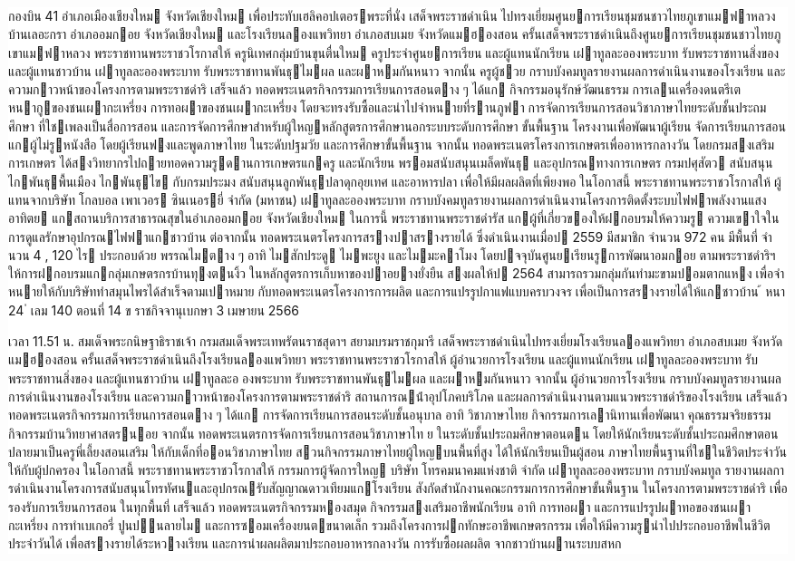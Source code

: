กองบิน 41 อําเภอเมืองเชียงใหม จังหวัดเชียงใหม เพื่อประทับเฮลิคอปเตอรพระที่นั่ง เสด็จพระราชดําเนิน ไปทรงเยี่ยมศูนยการเรียนชุมชนชาวไทยภูเขาแมฟาหลวง บ้านเลอะกรา อําเภออมกอย จังหวัดเชียงใหม และโรงเรียนลองแพวิทยา อําเภอสบเมย จังหวัดแมฮองสอน ครั้นเสด็จพระราชดําเนินถึงศูนยการเรียนชุมชนชาวไทยภูเขาแมฟาหลวง พระราชทานพระราชวโรกาสให้ ครูนิเทศกลุ่มบ้านขุนตื่นใหม ครูประจําศูนยการเรียน และผู้แทนนักเรียน เฝาทูลละอองพระบาท รับพระราชทานสิ่งของ และผู้แทนชาวบ้าน เฝาทูลละอองพระบาท รับพระราชทานพันธุไมผล และผาหมกันหนาว จากนั้น ครูผู้ชวย กราบบังคมทูลรายงานผลการดําเนินงานของโรงเรียน และความกาวหน้าของโครงการตามพระราชดําริ เสร็จแล้ว ทอดพระเนตรกิจกรรมการเรียนการสอนตาง ๆ ได้แก กิจกรรมอนุรักษ์วัฒนธรรม การเลนเครื่องดนตรีเตหนากูของชนเผากะเหรี่ยง การทอผาของชนเผากะเหรี่ยง โดยจะทรงรับซื้อและนําไปจําหนายที่รานภูฟา การจัดการเรียนการสอนวิชาภาษาไทยระดับชั้นประถมศึกษา ที่ใชเพลงเป็นสื่อการสอน และการจัดการศึกษาสําหรับผู้ใหญหลักสูตรการศึกษานอกระบบระดับการศึกษา ขั้นพื้นฐาน โครงงานเพื่อพัฒนาผู้เรียน จัดการเรียนการสอนแกผู้ไม่รูหนังสือ โดยผู้เรียนฟงและพูดภาษาไทย ในระดับปฐมวัย และการศึกษาขั้นพื้นฐาน จากนั้น ทอดพระเนตรโครงการเกษตรเพื่ออาหารกลางวัน โดยกรมสงเสริมการเกษตร ได้สงวิทยากรไปถายทอดความรูดานการเกษตรแกครู และนักเรียน พรอมสนับสนุนเมล็ดพันธุ และอุปกรณทางการเกษตร กรมปศุสัตว สนับสนุนไกพันธุพื้นเมือง ไกพันธุไข กับกรมประมง สนับสนุนลูกพันธุปลาดุกอุยเทศ และอาหารปลา เพื่อให้มีผลผลิตที่เพียงพอ ในโอกาสนี้ พระราชทานพระราชวโรกาสให้ ผู้แทนจากบริษัท โกลบอล เพาเวอร ซินเนอรยี่ จํากัด (มหาชน) เฝาทูลละอองพระบาท กราบบังคมทูลรายงานผลการดําเนินงานโครงการติดตั้งระบบไฟฟาพลังงานแสงอาทิตย แกสถานบริการสาธารณสุขในอําเภออมกอย จังหวัดเชียงใหม ในการนี้ พระราชทานพระราชดํารัส แกผู้ที่เกี่ยวของให้ฝกอบรมให้ความรู ความเขาใจในการดูแลรักษาอุปกรณไฟฟาแกชาวบ้าน ต่อจากนั้น ทอดพระเนตรโครงการสรางปาสรางรายได้ ซึ่งดําเนินงานเมื่อป 2559 มีสมาชิก จํานวน 972 คน มีพื้นที่ จํานวน 4 , 120 ไร ประกอบด้วย พรรณไมตาง ๆ อาทิ ไมสักประดู ไมพะยูง และไมมะคาโมง โดยปจจุบันศูนยเรียนรูการพัฒนาอมกอย ตามพระราชดําริฯ ให้การฝกอบรมแกกลุ่มเกษตรกรบ้านทุงตนงิ้ว ในหลักสูตรการเก็บหาของปาอยางยั่งยืน สงผลให้ป 2564 สามารถรวมกลุ่มกันทํามะขามปอมตากแหง เพื่อจําหนายให้กับบริษัททําสมุนไพรได้สําเร็จตามเปาหมาย กับทอดพระเนตรโครงการการผลิต และการแปรรูปกาแฟแบบครบวงจร เพื่อเป็นการสรางรายได้ให้แกชาวบ้าน ้ หนา 24 ่ เลม 140 ตอนที่ 14 ข ราชกิจจานุเบกษา 3 เมษายน 2566

เวลา 11.51 น. สมเด็จพระกนิษฐาธิราชเจ้า กรมสมเด็จพระเทพรัตนราชสุดาฯ สยามบรมราชกุมารี เสด็จพระราชดําเนินไปทรงเยี่ยมโรงเรียนลองแพวิทยา อําเภอสบเมย จังหวัดแมฮองสอน ครั้นเสด็จพระราชดําเนินถึงโรงเรียนลองแพวิทยา พระราชทานพระราชวโรกาสให้ ผู้อํานวยการโรงเรียน และผู้แทนนักเรียน เฝาทูลละอองพระบาท รับพระราชทานสิ่งของ และผู้แทนชาวบ้าน เฝาทูลละอ องพระบาท รับพระราชทานพันธุไมผล และผาหมกันหนาว จากนั้น ผู้อํานวยการโรงเรียน กราบบังคมทูลรายงานผล การดําเนินงานของโรงเรียน และความกาวหน้าของโครงการตามพระราชดําริ สถานการณน้ําอุปโภคบริโภค และผลการดําเนินงานตามแนวพระราชดําริของโรงเรียน เสร็จแล้ว ทอดพระเนตรกิจกรรมการเรียนการสอนตาง ๆ ได้แก การจัดการเรียนการสอนระดับชั้นอนุบาล อาทิ วิชาภาษาไทย กิจกรรมการเลานิทานเพื่อพัฒนา คุณธรรมจริยธรรม กิจกรรมบ้านวิทยาศาสตรนอย จากนั้น ทอดพระเนตรการจัดการเรียนการสอนวิชาภาษาไท ย ในระดับชั้นประถมศึกษาตอนตน โดยให้นักเรียนระดับชั้นประถมศึกษาตอนปลายมาเป็นครูพี่เลี้ยงสอนเสริม ให้กับเด็กที่ออนวิชาภาษาไทย สวนกิจกรรมภาษาไทยผู้ใหญบนพื้นที่สูง ได้ให้นักเรียนเป็นผู้สอน ภาษาไทยพื้นฐานที่ใชในชีวิตประจําวันให้กับผู้ปกครอง ในโอกาสนี้ พระราชทานพระราชวโรกาสให้ กรรมการผู้จัดการใหญ บริษัท โทรคมนาคมแห่งชาติ จํากัด เฝาทูลละอองพระบาท กราบบังคมทูล รายงานผลการดําเนินงานโครงการสนับสนุนโทรทัศนและอุปกรณรับสัญญาณดาวเทียมแกโรงเรียน สังกัดสํานักงานคณะกรรมการการศึกษาขั้นพื้นฐาน ในโครงการตามพระราชดําริ เพื่อรองรับการเรียนการสอน ในทุกพื้นที่ เสร็จแล้ว ทอดพระเนตรกิจกรรมหองสมุด กิจกรรมสงเสริมอาชีพนักเรียน อาทิ การทอผา และการแปรรูปผาทอของชนเผากะเหรี่ยง การทําเบเกอรี่ ปูนปนลายไม และการซอมเครื่องยนตขนาดเล็ก รวมถึงโครงการฝกทักษะอาชีพเกษตรกรรม เพื่อให้มีความรูนําไปประกอบอาชีพในชีวิตประจําวันได้ เพื่อสรางรายได้ระหวางเรียน และการนําผลผลิตมาประกอบอาหารกลางวัน การรับซื้อผลผลิต จากชาวบ้านผานระบบสหก
